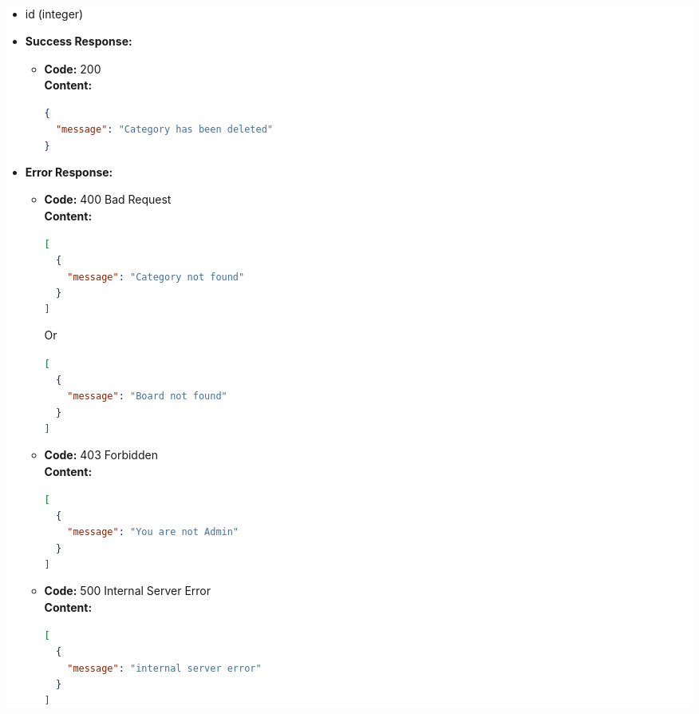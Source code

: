   - id (integer)

- **Success Response:**

  - **Code:** 200 <br />
    **Content:**

    ```json
    {
      "message": "Category has been deleted"
    }
    ```

- **Error Response:**

  - **Code:** 400 Bad Request <br />
    **Content:**

    ```json
    [
      {
        "message": "Category not found"
      }
    ]
    ```

    Or

    ```json
    [
      {
        "message": "Board not found"
      }
    ]
    ```

  - **Code:** 403 Forbidden <br />
    **Content:**

    ```json
    [
      {
        "message": "You are not Admin"
      }
    ]
    ```

  - **Code:** 500 Internal Server Error <br />
    **Content:**
    ```json
    [
      {
        "message": "internal server error"
      }
    ]
    ```
